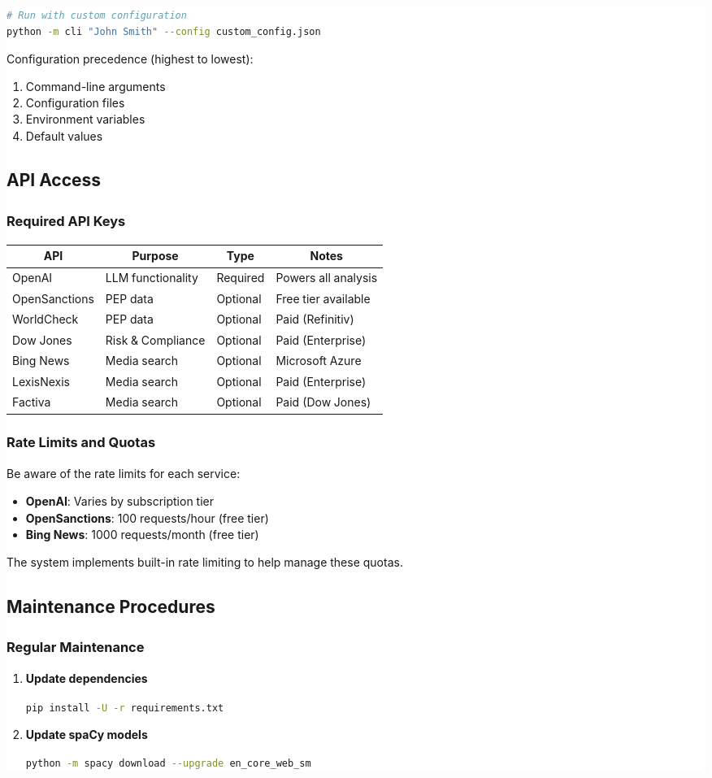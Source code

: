 ```bash
# Run with custom configuration
python -m cli "John Smith" --config custom_config.json
```

Configuration precedence (highest to lowest):
1. Command-line arguments
2. Configuration files
3. Environment variables
4. Default values

## API Access

### Required API Keys

| API | Purpose | Type | Notes |
|-----|---------|------|-------|
| OpenAI | LLM functionality | Required | Powers all analysis |
| OpenSanctions | PEP data | Optional | Free tier available |
| WorldCheck | PEP data | Optional | Paid (Refinitiv) |
| Dow Jones | Risk & Compliance | Optional | Paid (Enterprise) |
| Bing News | Media search | Optional | Microsoft Azure |
| LexisNexis | Media search | Optional | Paid (Enterprise) |
| Factiva | Media search | Optional | Paid (Dow Jones) |

### Rate Limits and Quotas

Be aware of the rate limits for each service:

- **OpenAI**: Varies by subscription tier
- **OpenSanctions**: 100 requests/hour (free tier)
- **Bing News**: 1000 requests/month (free tier)

The system implements built-in rate limiting to help manage these quotas.

## Maintenance Procedures

### Regular Maintenance

1. **Update dependencies**
   ```bash
   pip install -U -r requirements.txt
   ```

2. **Update spaCy models**
   ```bash
   python -m spacy download --upgrade en_core_web_sm
   ```
